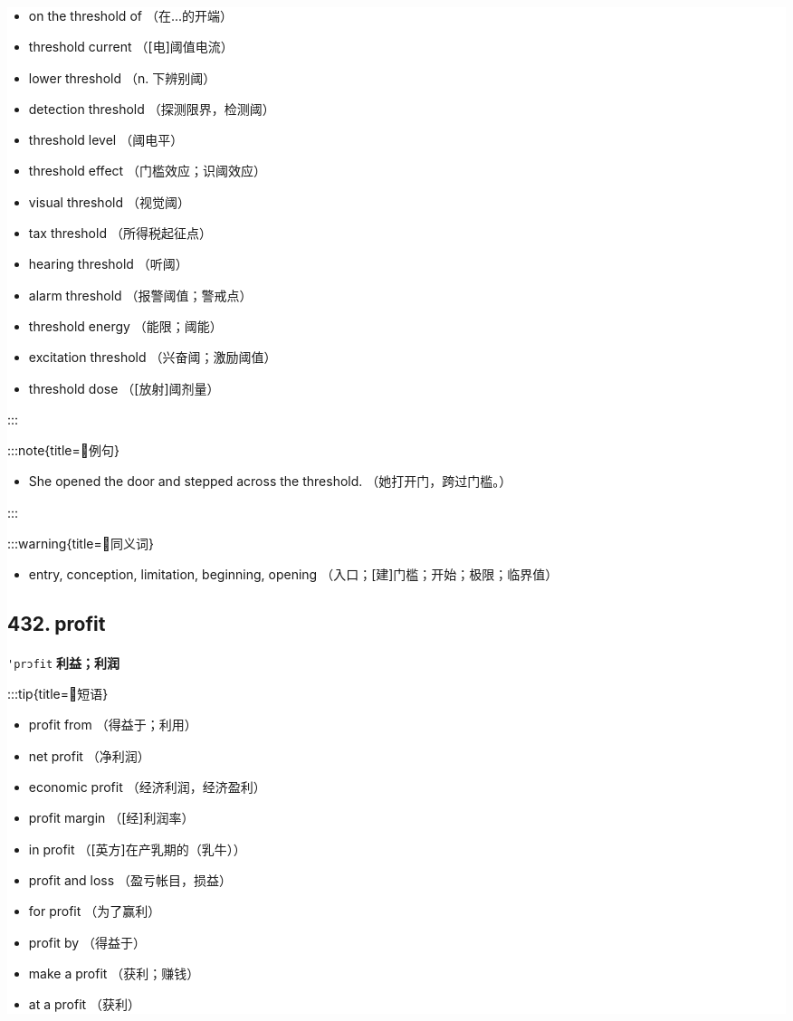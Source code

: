 - on the threshold of （在...的开端）

- threshold current （[电]阈值电流）

- lower threshold （n. 下辨别阈）

- detection threshold （探测限界，检测阈）

- threshold level （阈电平）

- threshold effect （门槛效应；识阈效应）

- visual threshold （视觉阈）

- tax threshold （所得税起征点）

- hearing threshold （听阈）

- alarm threshold （报警阈值；警戒点）

- threshold energy （能限；阈能）

- excitation threshold （兴奋阈；激励阈值）

- threshold dose （[放射]阈剂量）

:::

:::note{title=🎤例句}

- She opened the door and stepped across the threshold. （她打开门，跨过门槛。）

:::

:::warning{title=🤔同义词}

- entry, conception, limitation, beginning, opening （入口；[建]门槛；开始；极限；临界值）


## 432. profit

`'prɔfit`  **利益；利润**

:::tip{title=🤩短语}

- profit from （得益于；利用）

- net profit （净利润）

- economic profit （经济利润，经济盈利）

- profit margin （[经]利润率）

- in profit （[英方]在产乳期的（乳牛））

- profit and loss （盈亏帐目，损益）

- for profit （为了赢利）

- profit by （得益于）

- make a profit （获利；赚钱）

- at a profit （获利）
